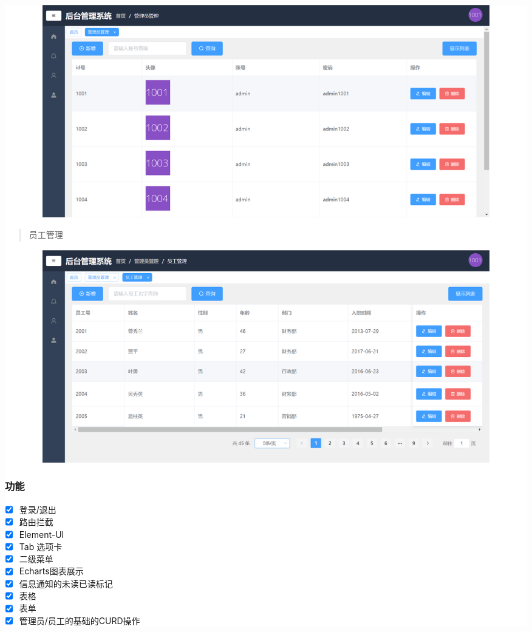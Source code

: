 <img src="./static/admin.png" width="100%" height="350px"/>

>员工管理
<img src="./static/employees.png" width="100%" height="350px"/>

### 功能
-   [x] 登录/退出
-   [x] 路由拦截
-   [x] Element-UI
-   [x] Tab 选项卡
-   [x] 二级菜单
-   [x] Echarts图表展示
-   [x] 信息通知的未读已读标记
-   [x] 表格
-   [x] 表单
-   [x] 管理员/员工的基础的CURD操作
